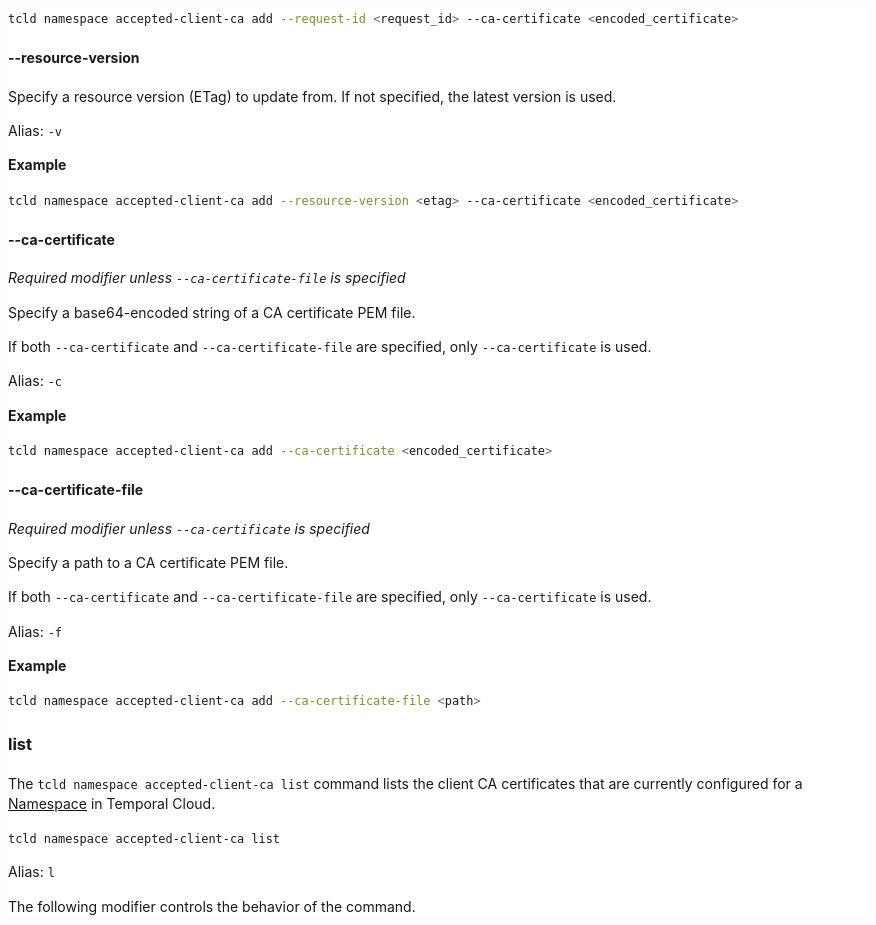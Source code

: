 ```bash
tcld namespace accepted-client-ca add --request-id <request_id> --ca-certificate <encoded_certificate>
```

#### --resource-version

Specify a resource version (ETag) to update from. If not specified, the latest version is used.

Alias: `-v`

**Example**

```bash
tcld namespace accepted-client-ca add --resource-version <etag> --ca-certificate <encoded_certificate>
```

#### --ca-certificate

_Required modifier unless `--ca-certificate-file` is specified_

Specify a base64-encoded string of a CA certificate PEM file.

If both `--ca-certificate` and `--ca-certificate-file` are specified, only `--ca-certificate` is used.

Alias: `-c`

**Example**

```bash
tcld namespace accepted-client-ca add --ca-certificate <encoded_certificate>
```

#### --ca-certificate-file

_Required modifier unless `--ca-certificate` is specified_

Specify a path to a CA certificate PEM file.

If both `--ca-certificate` and `--ca-certificate-file` are specified, only `--ca-certificate` is used.

Alias: `-f`

**Example**

```bash
tcld namespace accepted-client-ca add --ca-certificate-file <path>
```

### list

The `tcld namespace accepted-client-ca list` command lists the client CA certificates that are currently configured for a [Namespace](/namespaces#) in Temporal Cloud.

`tcld namespace accepted-client-ca list`

Alias: `l`

The following modifier controls the behavior of the command.
